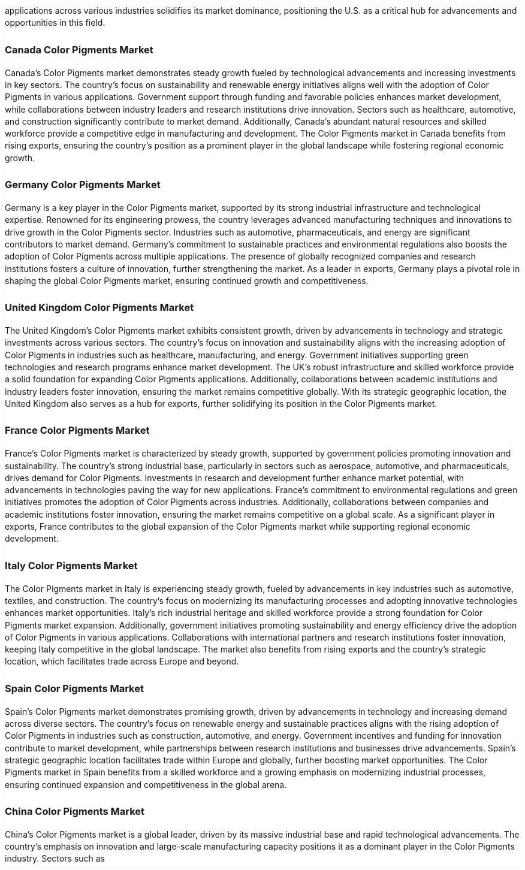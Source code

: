 applications across various industries solidifies its market dominance, positioning the U.S. as a critical hub for advancements and opportunities in this field.</p><h3>Canada Color Pigments Market</h3><p>Canada&rsquo;s Color Pigments market demonstrates steady growth fueled by technological advancements and increasing investments in key sectors. The country&rsquo;s focus on sustainability and renewable energy initiatives aligns well with the adoption of Color Pigments in various applications. Government support through funding and favorable policies enhances market development, while collaborations between industry leaders and research institutions drive innovation. Sectors such as healthcare, automotive, and construction significantly contribute to market demand. Additionally, Canada&rsquo;s abundant natural resources and skilled workforce provide a competitive edge in manufacturing and development. The Color Pigments market in Canada benefits from rising exports, ensuring the country&rsquo;s position as a prominent player in the global landscape while fostering regional economic growth.</p><h3>Germany Color Pigments Market</h3><p>Germany is a key player in the Color Pigments market, supported by its strong industrial infrastructure and technological expertise. Renowned for its engineering prowess, the country leverages advanced manufacturing techniques and innovations to drive growth in the Color Pigments sector. Industries such as automotive, pharmaceuticals, and energy are significant contributors to market demand. Germany&rsquo;s commitment to sustainable practices and environmental regulations also boosts the adoption of Color Pigments across multiple applications. The presence of globally recognized companies and research institutions fosters a culture of innovation, further strengthening the market. As a leader in exports, Germany plays a pivotal role in shaping the global Color Pigments market, ensuring continued growth and competitiveness.</p><h3>United Kingdom Color Pigments Market</h3><p>The United Kingdom&rsquo;s Color Pigments market exhibits consistent growth, driven by advancements in technology and strategic investments across various sectors. The country&rsquo;s focus on innovation and sustainability aligns with the increasing adoption of Color Pigments in industries such as healthcare, manufacturing, and energy. Government initiatives supporting green technologies and research programs enhance market development. The UK&rsquo;s robust infrastructure and skilled workforce provide a solid foundation for expanding Color Pigments applications. Additionally, collaborations between academic institutions and industry leaders foster innovation, ensuring the market remains competitive globally. With its strategic geographic location, the United Kingdom also serves as a hub for exports, further solidifying its position in the Color Pigments market.</p><h3>France Color Pigments Market</h3><p>France&rsquo;s Color Pigments market is characterized by steady growth, supported by government policies promoting innovation and sustainability. The country&rsquo;s strong industrial base, particularly in sectors such as aerospace, automotive, and pharmaceuticals, drives demand for Color Pigments. Investments in research and development further enhance market potential, with advancements in technologies paving the way for new applications. France&rsquo;s commitment to environmental regulations and green initiatives promotes the adoption of Color Pigments across industries. Additionally, collaborations between companies and academic institutions foster innovation, ensuring the market remains competitive on a global scale. As a significant player in exports, France contributes to the global expansion of the Color Pigments market while supporting regional economic development.</p><h3>Italy Color Pigments Market</h3><p>The Color Pigments market in Italy is experiencing steady growth, fueled by advancements in key industries such as automotive, textiles, and construction. The country&rsquo;s focus on modernizing its manufacturing processes and adopting innovative technologies enhances market opportunities. Italy&rsquo;s rich industrial heritage and skilled workforce provide a strong foundation for Color Pigments market expansion. Additionally, government initiatives promoting sustainability and energy efficiency drive the adoption of Color Pigments in various applications. Collaborations with international partners and research institutions foster innovation, keeping Italy competitive in the global landscape. The market also benefits from rising exports and the country&rsquo;s strategic location, which facilitates trade across Europe and beyond.</p><h3>Spain Color Pigments Market</h3><p>Spain&rsquo;s Color Pigments market demonstrates promising growth, driven by advancements in technology and increasing demand across diverse sectors. The country&rsquo;s focus on renewable energy and sustainable practices aligns with the rising adoption of Color Pigments in industries such as construction, automotive, and energy. Government incentives and funding for innovation contribute to market development, while partnerships between research institutions and businesses drive advancements. Spain&rsquo;s strategic geographic location facilitates trade within Europe and globally, further boosting market opportunities. The Color Pigments market in Spain benefits from a skilled workforce and a growing emphasis on modernizing industrial processes, ensuring continued expansion and competitiveness in the global arena.</p><h3>China Color Pigments Market</h3><p>China&rsquo;s Color Pigments market is a global leader, driven by its massive industrial base and rapid technological advancements. The country&rsquo;s emphasis on innovation and large-scale manufacturing capacity positions it as a dominant player in the Color Pigments industry. Sectors such as